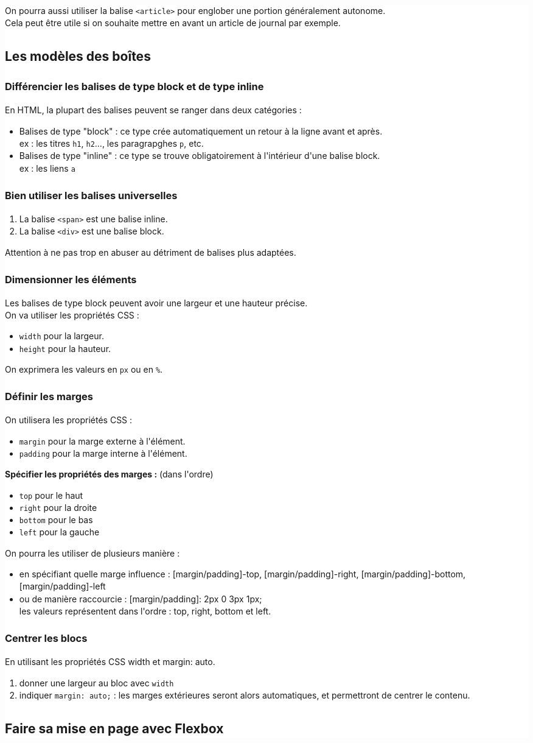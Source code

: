 On pourra aussi utiliser la balise `<article>` pour englober une portion généralement autonome.<br>
Cela peut être utile si on souhaite mettre en avant un article de journal par exemple.<br>

## Les modèles des boîtes

### Différencier les balises de type block et de type inline

En HTML, la plupart des balises peuvent se ranger dans deux catégories :<br>
* Balises de type "block" : ce type crée automatiquement un retour à la ligne avant et après.<br>
ex : les titres `h1`, `h2`..., les paragrapghes `p`, etc.<br>
* Balises de type "inline" : ce type se trouve obligatoirement à l'intérieur d'une balise block.<br>
ex : les liens `a`

### Bien utiliser les balises universelles

1. La balise `<span>` est une balise inline.
2. La balise `<div>` est une balise block.

Attention à ne pas trop en abuser au détriment de balises plus adaptées.

### Dimensionner les éléments

Les balises de type block peuvent avoir une largeur et une hauteur précise.<br>
On va utiliser les propriétés CSS :<br>
* `width` pour la largeur.
* `height` pour la hauteur.

On exprimera les valeurs en `px` ou en `%`.

### Définir les marges

On utilisera les propriétés CSS :
* `margin` pour la marge externe à l'élément.
* `padding` pour la marge interne à l'élément.

**Spécifier les propriétés des marges :** (dans l'ordre)<br>
* `top` pour le haut
* `right` pour la droite
* `bottom` pour le bas
* `left` pour la gauche

On pourra les utiliser de plusieurs manière :<br>
* en spécifiant quelle marge influence : [margin/padding]-top, [margin/padding]-right, [margin/padding]-bottom, [margin/padding]-left<br>
* ou de manière raccourcie : [margin/padding]: 2px 0 3px 1px;<br> 
les valeurs représentent dans l'ordre : top, right, bottom et left.<br>

### Centrer les blocs 

En utilisant les propriétés CSS width et margin: auto.<br>
1. donner une largeur au bloc avec `width`<br>
2. indiquer `margin: auto;` : les marges extérieures seront alors automatiques, et permettront de centrer le contenu.<br>

## Faire sa mise en page avec Flexbox

